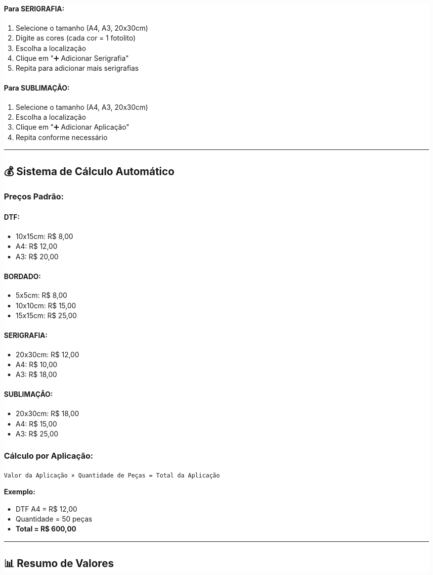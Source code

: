#### **Para SERIGRAFIA:**
1. Selecione o tamanho (A4, A3, 20x30cm)
2. Digite as cores (cada cor = 1 fotolito)
3. Escolha a localização
4. Clique em "➕ Adicionar Serigrafia"
5. Repita para adicionar mais serigrafias

#### **Para SUBLIMAÇÃO:**
1. Selecione o tamanho (A4, A3, 20x30cm)
2. Escolha a localização
3. Clique em "➕ Adicionar Aplicação"
4. Repita conforme necessário

---

## 💰 Sistema de Cálculo Automático

### **Preços Padrão:**

#### **DTF:**
- 10x15cm: R$ 8,00
- A4: R$ 12,00
- A3: R$ 20,00

#### **BORDADO:**
- 5x5cm: R$ 8,00
- 10x10cm: R$ 15,00
- 15x15cm: R$ 25,00

#### **SERIGRAFIA:**
- 20x30cm: R$ 12,00
- A4: R$ 10,00
- A3: R$ 18,00

#### **SUBLIMAÇÃO:**
- 20x30cm: R$ 18,00
- A4: R$ 15,00
- A3: R$ 25,00

### **Cálculo por Aplicação:**
```
Valor da Aplicação × Quantidade de Peças = Total da Aplicação
```

**Exemplo:**
- DTF A4 = R$ 12,00
- Quantidade = 50 peças
- **Total = R$ 600,00**

---

## 📊 Resumo de Valores
